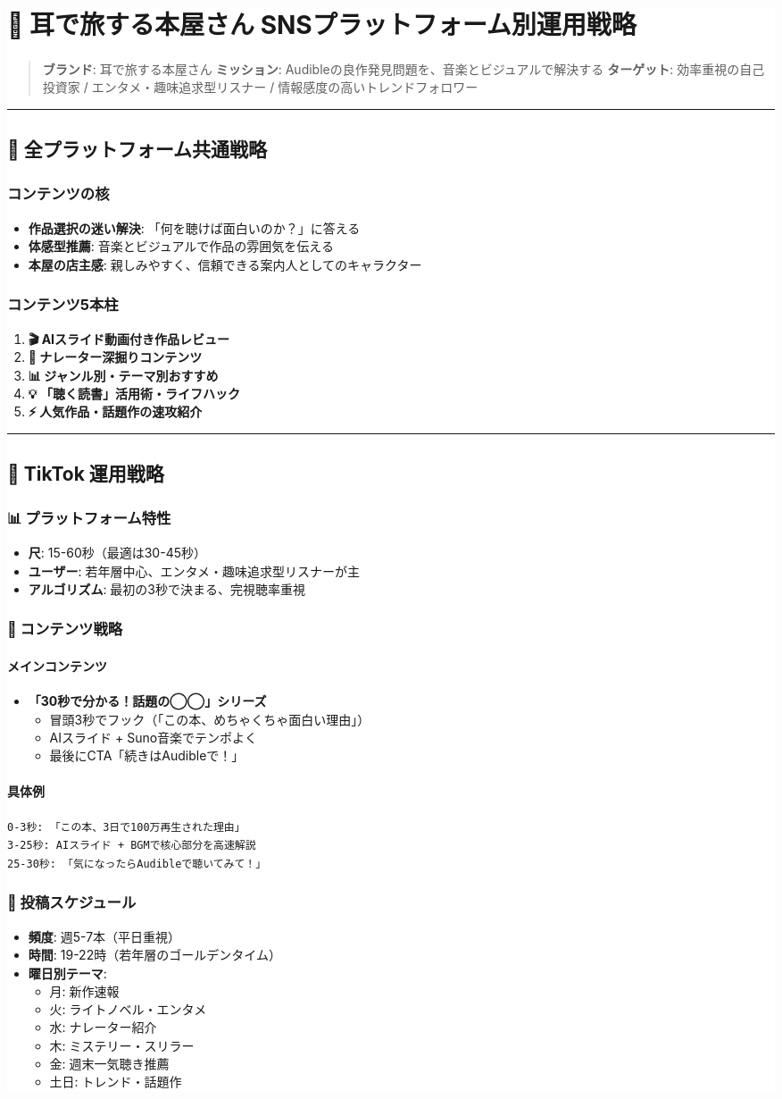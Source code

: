 # 📱 耳で旅する本屋さん SNSプラットフォーム別運用戦略

> **ブランド**: 耳で旅する本屋さん
> **ミッション**: Audibleの良作発見問題を、音楽とビジュアルで解決する
> **ターゲット**: 効率重視の自己投資家 / エンタメ・趣味追求型リスナー / 情報感度の高いトレンドフォロワー

---

## 🎯 全プラットフォーム共通戦略

### コンテンツの核
- **作品選択の迷い解決**: 「何を聴けば面白いのか？」に答える
- **体感型推薦**: 音楽とビジュアルで作品の雰囲気を伝える
- **本屋の店主感**: 親しみやすく、信頼できる案内人としてのキャラクター

### コンテンツ5本柱
1. **🎬 AIスライド動画付き作品レビュー**
2. **🎤 ナレーター深掘りコンテンツ**
3. **📊 ジャンル別・テーマ別おすすめ**
4. **💡 「聴く読書」活用術・ライフハック**
5. **⚡ 人気作品・話題作の速攻紹介**

---

## 📱 TikTok 運用戦略

### 📊 プラットフォーム特性
- **尺**: 15-60秒（最適は30-45秒）
- **ユーザー**: 若年層中心、エンタメ・趣味追求型リスナーが主
- **アルゴリズム**: 最初の3秒で決まる、完視聴率重視

### 🎯 コンテンツ戦略

#### メインコンテンツ
- **「30秒で分かる！話題の◯◯」シリーズ**
  - 冒頭3秒でフック（「この本、めちゃくちゃ面白い理由」）
  - AIスライド + Suno音楽でテンポよく
  - 最後にCTA「続きはAudibleで！」

#### 具体例
```
0-3秒: 「この本、3日で100万再生された理由」
3-25秒: AIスライド + BGMで核心部分を高速解説  
25-30秒: 「気になったらAudibleで聴いてみて！」
```

### 🔄 投稿スケジュール
- **頻度**: 週5-7本（平日重視）
- **時間**: 19-22時（若年層のゴールデンタイム）
- **曜日別テーマ**:
  - 月: 新作速報
  - 火: ライトノベル・エンタメ
  - 水: ナレーター紹介
  - 木: ミステリー・スリラー
  - 金: 週末一気聴き推薦
  - 土日: トレンド・話題作
